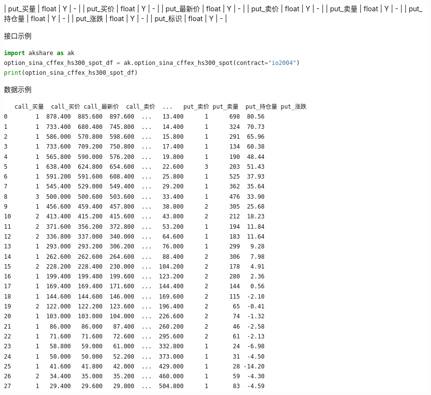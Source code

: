 | put_买量      | float   | Y        | -  |
| put_买价      | float   | Y        | -  |
| put_最新价      | float   | Y        | -  |
| put_卖价      | float   | Y        | -  |
| put_卖量      | float   | Y        | -  |
| put_持仓量      | float   | Y        | -  |
| put_涨跌      | float   | Y        | -  |
| put_标识      | float   | Y        | -  |

接口示例

```python
import akshare as ak
option_sina_cffex_hs300_spot_df = ak.option_sina_cffex_hs300_spot(contract="io2004")
print(option_sina_cffex_hs300_spot_df)
```

数据示例

```
   call_买量  call_买价 call_最新价  call_卖价  ...   put_卖价 put_卖量  put_持仓量 put_涨跌
0        1  878.400  885.600  897.600  ...   13.400      1      698  80.56
1        1  733.400  680.400  745.800  ...   14.400      1      324  70.73
2        1  586.000  570.800  598.600  ...   15.800      1      291  65.96
3        1  733.600  709.200  750.800  ...   17.400      1      134  60.38
4        1  565.800  590.000  576.200  ...   19.800      1      190  48.44
5        1  638.400  624.800  654.600  ...   22.600      3      203  51.43
6        1  591.200  591.600  608.400  ...   25.800      1      525  37.93
7        1  545.400  529.000  549.400  ...   29.200      1      362  35.64
8        3  500.000  500.600  503.600  ...   33.400      1      476  33.90
9        1  456.600  459.400  457.800  ...   38.800      2      305  25.68
10       2  413.400  415.200  415.600  ...   43.800      2      212  18.23
11       2  371.600  356.200  372.800  ...   53.200      1      194  11.84
12       2  336.800  337.000  340.000  ...   64.600      1      183  11.64
13       1  293.000  293.200  306.200  ...   76.000      1      299   9.28
14       1  262.600  262.600  264.600  ...   88.400      2      306   7.98
15       2  228.200  228.400  230.000  ...  104.200      2      178   4.91
16       1  199.400  199.400  199.600  ...  123.200      2      280   2.36
17       1  169.400  169.400  171.600  ...  144.400      2      144   0.56
18       1  144.600  144.600  146.000  ...  169.600      2      115  -2.10
19       2  122.000  122.200  123.600  ...  196.400      2       65  -0.41
20       1  103.000  103.000  104.000  ...  226.600      2       74  -1.32
21       1   86.000   86.000   87.400  ...  260.200      2       46  -2.58
22       1   71.600   71.600   72.600  ...  295.600      2       61  -2.13
23       1   58.800   59.000   61.000  ...  332.800      1       24  -6.98
24       1   50.000   50.000   52.200  ...  373.000      1       31  -4.50
25       1   41.600   41.800   42.000  ...  429.000      1       28 -14.20
26       2   34.400   35.000   35.200  ...  460.000      1       59  -4.30
27       1   29.400   29.600   29.800  ...  504.800      1       83  -4.59
```
